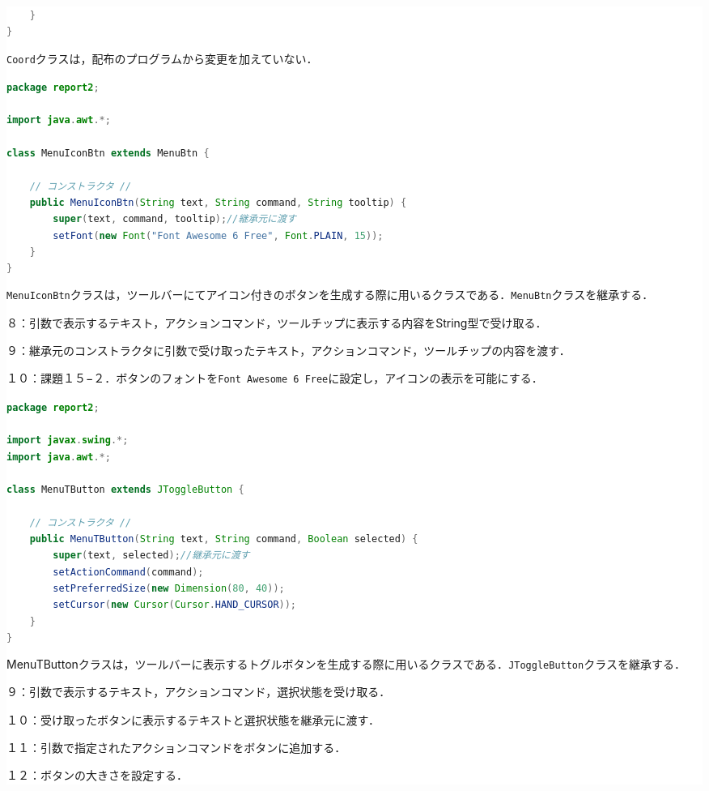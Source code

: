 ```java : Coord.java
    }
}
```

`Coord`クラスは，配布のプログラムから変更を加えていない．

```java : MenuIconBtn.java
package report2;

import java.awt.*;

class MenuIconBtn extends MenuBtn {
    
    // コンストラクタ //
    public MenuIconBtn(String text, String command, String tooltip) {
        super(text, command, tooltip);//継承元に渡す
        setFont(new Font("Font Awesome 6 Free", Font.PLAIN, 15));
    }
}
```

`MenuIconBtn`クラスは，ツールバーにてアイコン付きのボタンを生成する際に用いるクラスである．`MenuBtn`クラスを継承する．

８：引数で表示するテキスト，アクションコマンド，ツールチップに表示する内容をString型で受け取る．

９：継承元のコンストラクタに引数で受け取ったテキスト，アクションコマンド，ツールチップの内容を渡す．

１０：課題１５−２．ボタンのフォントを`Font Awesome 6 Free`に設定し，アイコンの表示を可能にする．

```java : MenuTButton.java
package report2;

import javax.swing.*;
import java.awt.*;

class MenuTButton extends JToggleButton {
    
    // コンストラクタ //
    public MenuTButton(String text, String command, Boolean selected) {
        super(text, selected);//継承元に渡す
        setActionCommand(command);
        setPreferredSize(new Dimension(80, 40));
        setCursor(new Cursor(Cursor.HAND_CURSOR));
    }
}
```

MenuTButtonクラスは，ツールバーに表示するトグルボタンを生成する際に用いるクラスである．`JToggleButton`クラスを継承する．

９：引数で表示するテキスト，アクションコマンド，選択状態を受け取る．

１０：受け取ったボタンに表示するテキストと選択状態を継承元に渡す．

１１：引数で指定されたアクションコマンドをボタンに追加する．

１２：ボタンの大きさを設定する．
